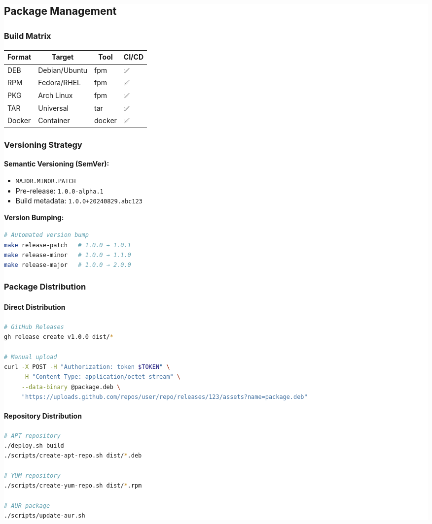## Package Management

### Build Matrix

| Format | Target | Tool | CI/CD |
|--------|--------|------|-------|
| DEB | Debian/Ubuntu | fpm | ✅ |
| RPM | Fedora/RHEL | fpm | ✅ |
| PKG | Arch Linux | fpm | ✅ |
| TAR | Universal | tar | ✅ |
| Docker | Container | docker | ✅ |

### Versioning Strategy

**Semantic Versioning (SemVer):**
- `MAJOR.MINOR.PATCH`
- Pre-release: `1.0.0-alpha.1`
- Build metadata: `1.0.0+20240829.abc123`

**Version Bumping:**
```bash
# Automated version bump
make release-patch   # 1.0.0 → 1.0.1
make release-minor   # 1.0.0 → 1.1.0
make release-major   # 1.0.0 → 2.0.0
```

### Package Distribution

#### Direct Distribution
```bash
# GitHub Releases
gh release create v1.0.0 dist/*

# Manual upload
curl -X POST -H "Authorization: token $TOKEN" \
     -H "Content-Type: application/octet-stream" \
     --data-binary @package.deb \
     "https://uploads.github.com/repos/user/repo/releases/123/assets?name=package.deb"
```

#### Repository Distribution
```bash
# APT repository
./deploy.sh build
./scripts/create-apt-repo.sh dist/*.deb

# YUM repository  
./scripts/create-yum-repo.sh dist/*.rpm

# AUR package
./scripts/update-aur.sh
```
